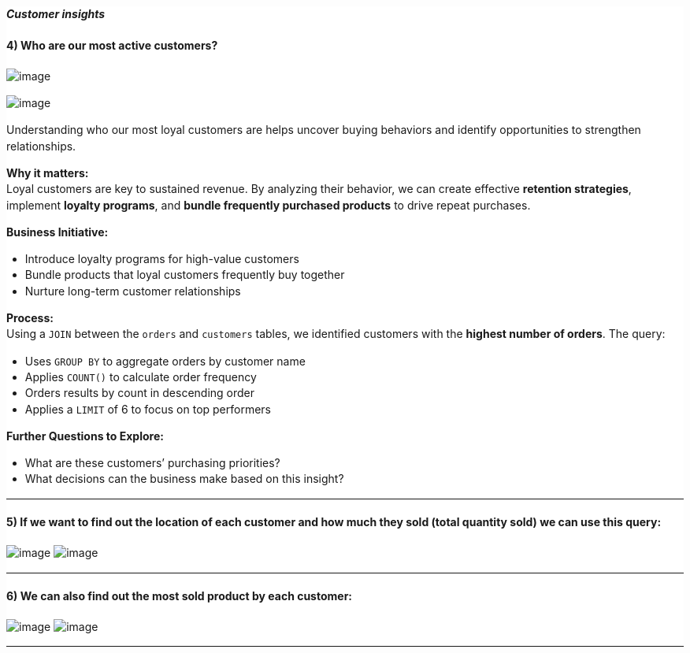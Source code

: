 
#### *Customer insights*

    
#### 4) Who are our most active customers?
![image](https://github.com/user-attachments/assets/51816fcf-19e8-4643-9270-c3073731d88c)

![image](https://github.com/user-attachments/assets/4c4f23d0-5ff3-4bf6-b95d-62114e61c2cf)

Understanding who our most loyal customers are helps uncover buying behaviors and identify opportunities to strengthen relationships.

**Why it matters:**  
Loyal customers are key to sustained revenue. By analyzing their behavior, we can create effective **retention strategies**, implement **loyalty programs**, and **bundle frequently purchased products** to drive repeat purchases.

**Business Initiative:**  
- Introduce loyalty programs for high-value customers  
- Bundle products that loyal customers frequently buy together  
- Nurture long-term customer relationships

**Process:**  
Using a `JOIN` between the `orders` and `customers` tables, we identified customers with the **highest number of orders**. The query:
- Uses `GROUP BY` to aggregate orders by customer name  
- Applies `COUNT()` to calculate order frequency  
- Orders results by count in descending order  
- Applies a `LIMIT` of 6 to focus on top performers

**Further Questions to Explore:**
- What are these customers’ purchasing priorities?
- What decisions can the business make based on this insight?
</details>

----

    
#### 5) If we want to find out the location of each customer and how much they sold (total quantity sold) we can use this query:
![image](https://github.com/user-attachments/assets/b50ed6e5-989f-4cb3-bacb-fafe7e4a3ff4)
![image](https://github.com/user-attachments/assets/8d63468c-dbf1-4f39-82dc-0b162066c607)
</details>

---
 
#### 6) We can also find out the most sold product by each customer:
![image](https://github.com/user-attachments/assets/354184a5-d938-49ba-a1be-140cbe454d04)
![image](https://github.com/user-attachments/assets/d007aad6-6f65-479e-8b42-ab856438f265)
</details>

---